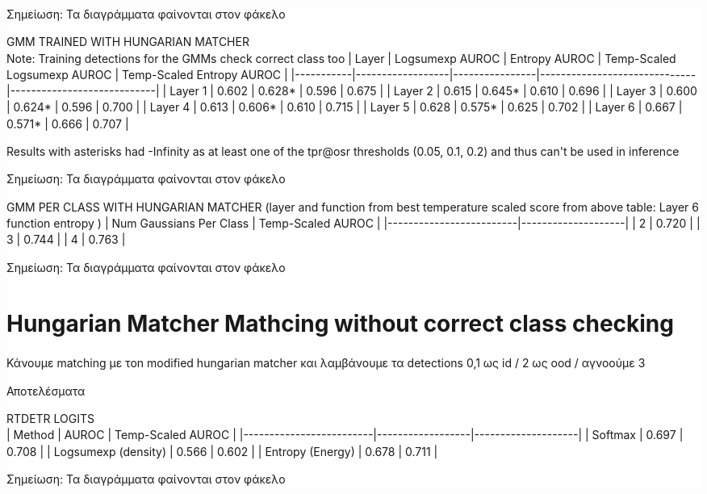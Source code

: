 
Σημείωση: Τα διαγράμματα φαίνονται στον φάκελο 


GMM TRAINED WITH HUNGARIAN MATCHER  
Note: Training detections for the GMMs check correct class too
| Layer     | Logsumexp AUROC | Entropy AUROC | Temp-Scaled Logsumexp AUROC | Temp-Scaled Entropy AUROC |
|-----------|------------------|----------------|------------------------------|----------------------------|
| Layer 1   | 0.602            | 0.628*         | 0.596                       | 0.675                       |
| Layer 2   | 0.615            | 0.645*         | 0.610                       | 0.696                       |
| Layer 3   | 0.600            | 0.624*         | 0.596                       | 0.700                       |
| Layer 4   | 0.613            | 0.606*         | 0.610                       | 0.715                       |
| Layer 5   | 0.628            | 0.575*         | 0.625                       | 0.702                       |
| Layer 6   | 0.667            | 0.571*         | 0.666                       | 0.707                       |


Results with asterisks had -Infinity as at least one of the tpr@osr thresholds (0.05, 0.1, 0.2) and thus can't be used in inference

Σημείωση: Τα διαγράμματα φαίνονται στον φάκελο 

GMM PER CLASS WITH HUNGARIAN MATCHER (layer and function from best temperature scaled score from above table: Layer 6 function entropy )
| Num Gaussians Per Class | Temp-Scaled AUROC |
|-------------------------|--------------------|
| 2                       | 0.720                   |
| 3                       | 0.744                   |
| 4                       | 0.763                   |

Σημείωση: Τα διαγράμματα φαίνονται στον φάκελο 

# Hungarian Matcher Mathcing without correct class checking
Κάνουμε matching με τοn modified hungarian matcher και λαμβάνουμε τα detections 0,1 ως id / 2 ως ood / αγνοούμε 3

Αποτελέσματα

RTDETR LOGITS  
| Method                  | AUROC           | Temp-Scaled AUROC |
|-------------------------|------------------|--------------------|
| Softmax                 | 0.697            | 0.708              |
| Logsumexp (density)     | 0.566            | 0.602              |
| Entropy (Energy)        | 0.678            | 0.711              |


Σημείωση: Τα διαγράμματα φαίνονται στον φάκελο 

